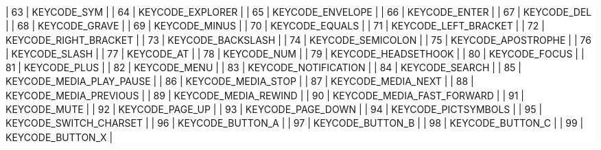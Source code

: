 | 63 | KEYCODE_SYM |
| 64 | KEYCODE_EXPLORER |
| 65 | KEYCODE_ENVELOPE |
| 66 | KEYCODE_ENTER |
| 67 | KEYCODE_DEL |
| 68 | KEYCODE_GRAVE |
| 69 | KEYCODE_MINUS |
| 70 | KEYCODE_EQUALS |
| 71 | KEYCODE_LEFT_BRACKET |
| 72 | KEYCODE_RIGHT_BRACKET |
| 73 | KEYCODE_BACKSLASH |
| 74 | KEYCODE_SEMICOLON |
| 75 | KEYCODE_APOSTROPHE |
| 76 | KEYCODE_SLASH |
| 77 | KEYCODE_AT |
| 78 | KEYCODE_NUM |
| 79 | KEYCODE_HEADSETHOOK |
| 80 | KEYCODE_FOCUS |
| 81 | KEYCODE_PLUS |
| 82 | KEYCODE_MENU |
| 83 | KEYCODE_NOTIFICATION |
| 84 | KEYCODE_SEARCH |
| 85 | KEYCODE_MEDIA_PLAY_PAUSE |
| 86 | KEYCODE_MEDIA_STOP |
| 87 | KEYCODE_MEDIA_NEXT |
| 88 | KEYCODE_MEDIA_PREVIOUS |
| 89 | KEYCODE_MEDIA_REWIND |
| 90 | KEYCODE_MEDIA_FAST_FORWARD |
| 91 | KEYCODE_MUTE |
| 92 | KEYCODE_PAGE_UP |
| 93 | KEYCODE_PAGE_DOWN |
| 94 | KEYCODE_PICTSYMBOLS |
| 95 | KEYCODE_SWITCH_CHARSET |
| 96 | KEYCODE_BUTTON_A |
| 97 | KEYCODE_BUTTON_B |
| 98 | KEYCODE_BUTTON_C |
| 99 | KEYCODE_BUTTON_X |